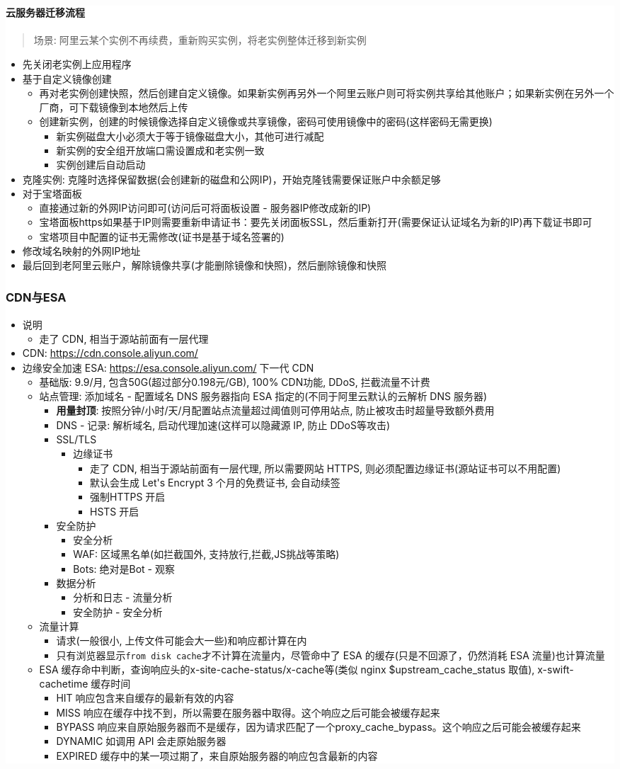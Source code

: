 #### 云服务器迁移流程

> 场景: 阿里云某个实例不再续费，重新购买实例，将老实例整体迁移到新实例

- 先关闭老实例上应用程序
- 基于自定义镜像创建
    - 再对老实例创建快照，然后创建自定义镜像。如果新实例再另外一个阿里云账户则可将实例共享给其他账户；如果新实例在另外一个厂商，可下载镜像到本地然后上传
    - 创建新实例，创建的时候镜像选择自定义镜像或共享镜像，密码可使用镜像中的密码(这样密码无需更换)
        - 新实例磁盘大小必须大于等于镜像磁盘大小，其他可进行减配
        - 新实例的安全组开放端口需设置成和老实例一致
        - 实例创建后自动启动
- 克隆实例: 克隆时选择保留数据(会创建新的磁盘和公网IP)，开始克隆钱需要保证账户中余额足够
- 对于宝塔面板
    - 直接通过新的外网IP访问即可(访问后可将面板设置 - 服务器IP修改成新的IP)
    - 宝塔面板https如果基于IP则需要重新申请证书：要先关闭面板SSL，然后重新打开(需要保证认证域名为新的IP)再下载证书即可
    - 宝塔项目中配置的证书无需修改(证书是基于域名签署的)
- 修改域名映射的外网IP地址
- 最后回到老阿里云账户，解除镜像共享(才能删除镜像和快照)，然后删除镜像和快照

### CDN与ESA

- 说明
    - 走了 CDN, 相当于源站前面有一层代理
- CDN: https://cdn.console.aliyun.com/
- 边缘安全加速 ESA: https://esa.console.aliyun.com/ 下一代 CDN
    - 基础版: 9.9/月, 包含50G(超过部分0.198元/GB), 100% CDN功能, DDoS, 拦截流量不计费
    - 站点管理: 添加域名 - 配置域名 DNS 服务器指向 ESA 指定的(不同于阿里云默认的云解析 DNS 服务器)
        - **用量封顶**: 按照分钟/小时/天/月配置站点流量超过阈值则可停用站点, 防止被攻击时超量导致额外费用
        - DNS - 记录: 解析域名, 启动代理加速(这样可以隐藏源 IP, 防止 DDoS等攻击)
        - SSL/TLS
            - 边缘证书
                - 走了 CDN, 相当于源站前面有一层代理, 所以需要网站 HTTPS, 则必须配置边缘证书(源站证书可以不用配置)
                - 默认会生成 Let's Encrypt 3 个月的免费证书, 会自动续签
                - 强制HTTPS 开启
                - HSTS 开启
        - 安全防护
            - 安全分析
            - WAF: 区域黑名单(如拦截国外, 支持放行,拦截,JS挑战等策略)
            - Bots: 绝对是Bot - 观察
        - 数据分析
            - 分析和日志 - 流量分析
            - 安全防护 - 安全分析
    - 流量计算
        - 请求(一般很小, 上传文件可能会大一些)和响应都计算在内
        - 只有浏览器显示`from disk cache`才不计算在流量内，尽管命中了 ESA 的缓存(只是不回源了，仍然消耗 ESA 流量)也计算流量
    - ESA 缓存命中判断，查询响应头的x-site-cache-status/x-cache等(类似 nginx $upstream_cache_status 取值), x-swift-cachetime 缓存时间
        - HIT 响应包含来自缓存的最新有效的内容
        - MISS 响应在缓存中找不到，所以需要在服务器中取得。这个响应之后可能会被缓存起来
        - BYPASS 响应来自原始服务器而不是缓存，因为请求匹配了一个proxy_cache_bypass。这个响应之后可能会被缓存起来
        - DYNAMIC 如调用 API 会走原始服务器
        - EXPIRED 缓存中的某一项过期了，来自原始服务器的响应包含最新的内容
